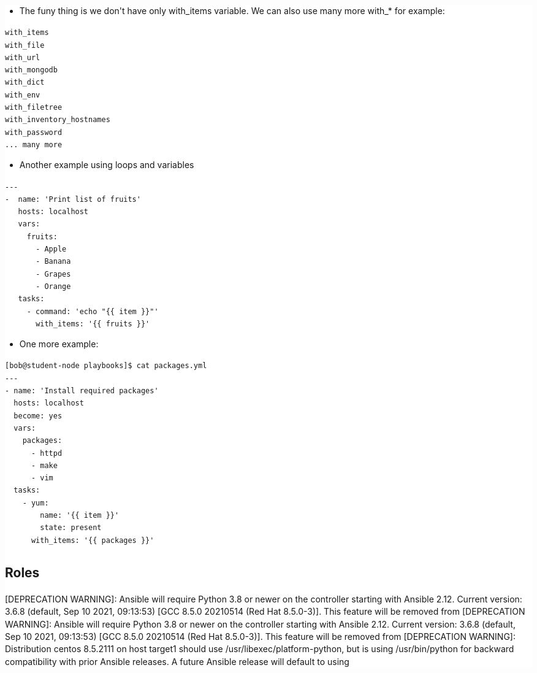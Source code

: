 - The funy thing is we don't have only with_items variable. We can also use many more with_* for example:

```
with_items
with_file
with_url
with_mongodb
with_dict
with_env
with_filetree
with_inventory_hostnames
with_password
... many more
```

- Another example using loops and variables

```
---
-  name: 'Print list of fruits'
   hosts: localhost
   vars:
     fruits:
       - Apple
       - Banana
       - Grapes
       - Orange
   tasks:
     - command: 'echo "{{ item }}"'
       with_items: '{{ fruits }}'
```

- One more example:

```
[bob@student-node playbooks]$ cat packages.yml 
---
- name: 'Install required packages'
  hosts: localhost
  become: yes
  vars:
    packages:
      - httpd
      - make
      - vim
  tasks:
    - yum:
        name: '{{ item }}'
        state: present
      with_items: '{{ packages }}' 
```


## Roles 


[DEPRECATION WARNING]: Ansible will require Python 3.8 or newer on the controller starting with Ansible 2.12. Current version: 3.6.8 (default, Sep 10 2021, 09:13:53) [GCC 8.5.0 20210514 (Red Hat 8.5.0-3)]. This feature will be removed from
[DEPRECATION WARNING]: Ansible will require Python 3.8 or newer on the controller starting with Ansible 2.12. Current version: 3.6.8 (default, Sep 10 2021, 09:13:53) [GCC 8.5.0 20210514 (Red Hat 8.5.0-3)]. This feature will be removed from
[DEPRECATION WARNING]: Distribution centos 8.5.2111 on host target1 should use /usr/libexec/platform-python, but is using /usr/bin/python for backward compatibility with prior Ansible releases. A future Ansible release will default to using